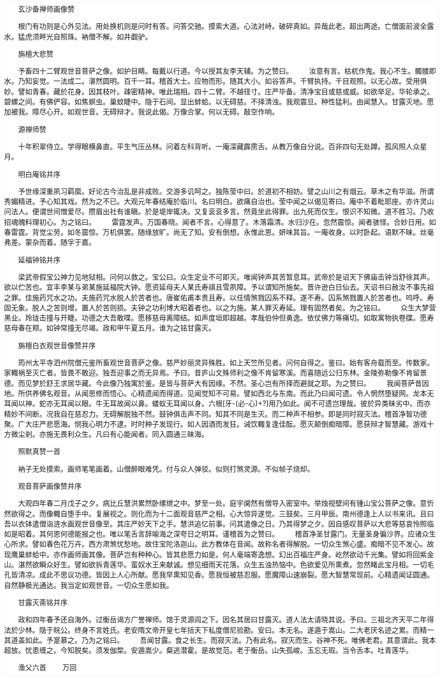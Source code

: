 　　玄沙备禅师画像赞

　　根门有功则是心外见法。用处换机则是问时有答。问答交驰。摸索大道。心法对峙。破碎真如。异哉此老。超出两途。亡僧面前波全露水。猛虎须畔光自照珠。衲僧不解。如井觑驴。

　　旃檀大悲赞

　　予畜四十二臂观世音菩萨之像。如护目睛。每戴以行道。今以授其友李天辅。为之赞曰。
　　汝意有言。枯杌作鬼。我心不生。髑髅即水。乃知妄觉。一法成二。湛然圆明。百千一耳。稽首大士。应物而形。随其大小。如谷答声。千臂执持。千目观照。以无心故。受用俱妙。譬如青春。藏於花身。因其枝叶。疎密精神。唯此瑞相。四十二臂。不越径寸。庄严毕备。清净宝目或慈或威。如欲举足。华轮承之。碧螺之间。有佛俨容。如焦螟虫。巢蚊睫中。隐于石间。显出蚌蛤。以无碍慈。不择清浊。我观震旦。种性猛利。由闻慧入。甘露灭地。愿加被我。障尽心开。如观世音。无碍辩才。我说此偈。万像合掌。何以无碍。敲空作响。

　　源禅师赞

　　十年积翠侍立。学得眼横鼻直。平生气压丛林。问着左科背听。一庵深藏霹雳舌。从教万像自分说。百非四句无处蹲。孤风照人众星月。

　　明白庵铭并序

　　予世缘深重夙习羁縻。好论古今治乱是非成败。交游多讥呵之。独陈莹中曰。於道初不相妨。譬之山川之有烟云。草木之有华滋。所谓秀媚精进。予心知其戏。然为之不已。大观元年春结庵於临川。名曰明白。欲痛自治也。莹中闻之以偈见寄曰。庵中不着毗耶座。亦许灵山问法人。便谓世间憎爱尽。攒眉出社有谁瞋。於是堤岸辄决。又复衮衮多言。然竟坐此得罪。出九死而仅生。恨识不知微。道不胜习。乃收招魂魄料理初心。为之铭曰。
　　雷霆发声。万国春晓。闻者不言。心得意了。木落霜清。水归沙在。忽然震惊。闻者骇怪。合妙日用。如春雷霆。背觉尘劳。如冬震惊。万机俱罢。随缘放旷。尚无了知。安有倒想。永惟此恩。妍味其旨。一庵收身。以时卧起。语默不昧。丝毫弗差。蒙杂而着。随孚于嘉。

　　延福钟铭并序

　　梁武帝假宝公神力见地狱相。问何以救之。宝公曰。众生定业不可即灭。唯闻钟声其苦暂息耳。武帝於是诏天下佛庙击钟当舒徐其声。欲以伫苦也。宜丰李某与弟某施延福院大钟。愿资延母夫人某氏寿祺且雪夙障。予以谓知所施矣。晋许逊白日仙去。天诏书曰赦汝不事先祖之罪。佳施药咒水之功。夫施药咒水脱人於苦者也。唐崔佑甫本贵且寿。以任情煞戮囚系不释。遂不寿。囚系煞戮置人於苦者也。呜呼。寿固无象。脱人之苦则增。置人於苦则损。夫钟之功利博大昭着者也。以之为施。某人罪灭寿延。理有固然者矣。为之铭曰。
　　众生大梦营黑业。玲珑击撞与开睫。功德之大吾敢喋。愿移慈母离障结。如声度垣即超越。孝哉伯仲但勇逸。依仗佛力等痛切。如取寓物执卷牒。愿寿慈母春在颊。如钟常撞无尽竭。政和甲午夏五月。谁为之铭甘露灭。

　　旃檀白衣观世音像赞并序

　　筠州太平寺泗州院僧元鉴所畜观世音菩萨之像。慈严妙丽灵异殊胜。如上天竺所见者。问何自得之。鉴曰。始有客舟载而至。传数家。家輙祸至灭亡者。皆畏不敢迎。独吾迎事之而无异焉。予曰。昔庐山文殊师利之像不肯留寒溪。而喜随远公归东林。金陵弥勒像不肯留景德。而见梦於舒王求居华藏。今此像乃独寓於鉴。是皆与菩萨大有因缘。不然。圣心岂有所择而避就之耶。为之赞曰。
　　我闻菩萨昔因地。所供养佛名观音。从闻思修而悟心。心精遗闻而得道。见闻觉知不可易。譬如西北与东南。而此乃曰闻可遗。令人惘然堕疑网。龙本无耳闻以神。蛇亦无耳闻以眼。牛无耳故闻以鼻。蝼蚁无耳闻以身。六根[牙-(必-心)+?]用乃如此。闻不可遗岂理哉。彼於异类昧劣中。而亦精妙不间断。况我自在慈忍力。无碍解脱独不然。鼓钟俱击声不同。知其不同是生灭。而二种声不相参。即是同时寂灭法。稽首净智功德聚。广大庄严悲愿海。悯我心明力不逮。时时种子发现行。如人因酒而发狂。诫饮輙复逢佳酝。愿灭颠倒痴暗障。愿获辩才智慧藏。游戏十方微尘剎。亦施无畏利众生。凡曰有心能闻者。同入圆通三昧海。

　　照默真赞一首

　　衲子无处摸索。画师笔笔画着。山僧醉眼难凭。付与众人弹驳。似则打煞灵源。不似帧子烧却。

　　观音菩萨画像赞并序

　　大观四年春二月戊子之夕。病比丘慧洪累然卧缧绁之中。梦至一处。庭宇阒然有僧导入密室中。举烛视壁间有锺山宝公菩萨之像。意忻然欲得之。而像輙自堕手中。复展视之。则化而为十二面观音慈严之相。心大惊异遂觉。三鼓矣。三月甲辰。南州德逢上人以书来讯。且曰吾以衣钵遣僧诣涟水画观世音像至。其庄严妙天下之手。慧洪追忆前事。问其遣像之日。乃其得梦之夕。因自感叹菩萨以大悲等慈哀怜照临如是昭着。其何恩何德能报之也。唯以笔舌言辞喻海之深夸日之明耳。谨稽首为之赞曰。
　　稽首净圣甘露门。无量圣身徧沙界。应诸众生心所求。譬如春色花万卉。西方肃煞忧愁地。故住宝陀洛迦山。此方教体在音闻。故称名者得解脱。一切众生煞心盛。痴暗不见不发心。故现鹰巢蚌蛤中。亦作画师画其像。菩萨岂有种种心。皆其悲愿力如是。何人毫端寄逸想。幻出百福庄严身。屹然欲动千光集。譬如将回紫金山。湛然欲瞬众好生。譬如欲拆青莲华。蛮奴水王来献诚。想见细雨天花落。众生五浊热恼中。色欲爱见所熏煮。忽然睹此宝月相。一切毛孔皆清凉。成此不思议功德。皆因上人心所献。愿我早熏知见香。愿我恒被慈忍服。愿魔障山速崩裂。愿大智慧常现前。心精遗闻证圆通。自然静极光通达。我当定如观世音。一切众生愿如我。

　　甘露灭斋铭并序

　　政和四年春予还自海外。过衡岳谒方广誉禅师。馆于灵源闾之下。因名其居曰甘露灭。道人法太请晓其说。予曰。三祖北齐天平二年得法於少林。隐于皖公。终身不言姓氏。老安隋文帝开皇七年括天下私度僧尼验勘。安曰。本无名。遂遁于嵩山。二大老厌名迹之累。而精一其道盖如此。予寔慕之。乃为之铭曰。
　　吾闻甘露。食之长生。而寂灭法。乃有此名。寂灭而生。谷神不死。唯佛老君。其意谓此。我本超放。忧患缠之。今知脱矣。须发伽棃。安遁嵩少。粲逃潜霍。是故觉范。老于衡岳。山失孤峻。玉忘无瑕。当令舌本。吐青莲华。

　　渔父六首
　　万回
